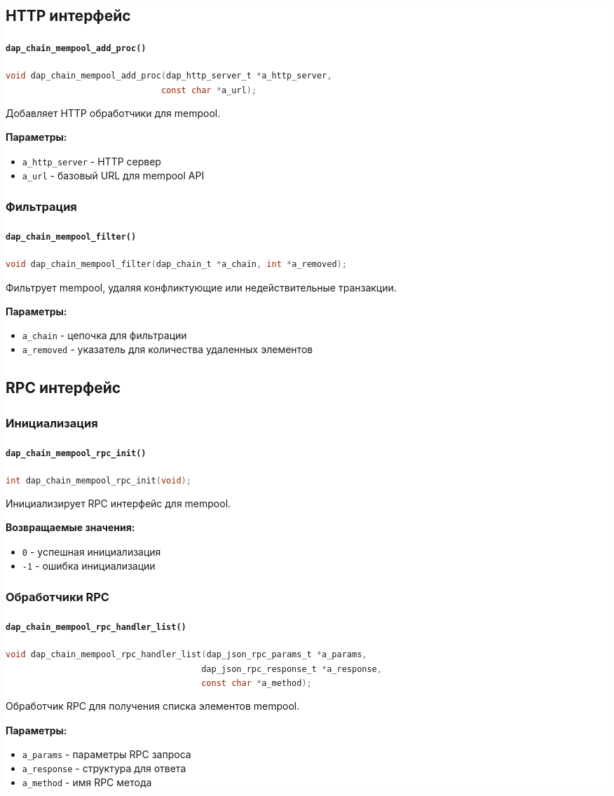 ## HTTP интерфейс

#### `dap_chain_mempool_add_proc()`
```c
void dap_chain_mempool_add_proc(dap_http_server_t *a_http_server,
                               const char *a_url);
```

Добавляет HTTP обработчики для mempool.

**Параметры:**
- `a_http_server` - HTTP сервер
- `a_url` - базовый URL для mempool API

### Фильтрация

#### `dap_chain_mempool_filter()`
```c
void dap_chain_mempool_filter(dap_chain_t *a_chain, int *a_removed);
```

Фильтрует mempool, удаляя конфликтующие или недействительные транзакции.

**Параметры:**
- `a_chain` - цепочка для фильтрации
- `a_removed` - указатель для количества удаленных элементов

## RPC интерфейс

### Инициализация

#### `dap_chain_mempool_rpc_init()`
```c
int dap_chain_mempool_rpc_init(void);
```

Инициализирует RPC интерфейс для mempool.

**Возвращаемые значения:**
- `0` - успешная инициализация
- `-1` - ошибка инициализации

### Обработчики RPC

#### `dap_chain_mempool_rpc_handler_list()`
```c
void dap_chain_mempool_rpc_handler_list(dap_json_rpc_params_t *a_params,
                                       dap_json_rpc_response_t *a_response,
                                       const char *a_method);
```

Обработчик RPC для получения списка элементов mempool.

**Параметры:**
- `a_params` - параметры RPC запроса
- `a_response` - структура для ответа
- `a_method` - имя RPC метода
